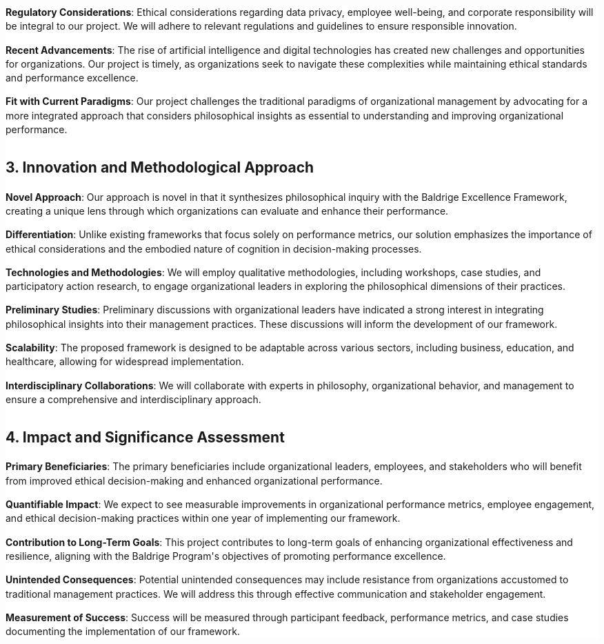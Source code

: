 **Regulatory Considerations**: Ethical considerations regarding data privacy, employee well-being, and corporate responsibility will be integral to our project. We will adhere to relevant regulations and guidelines to ensure responsible innovation.

**Recent Advancements**: The rise of artificial intelligence and digital technologies has created new challenges and opportunities for organizations. Our project is timely, as organizations seek to navigate these complexities while maintaining ethical standards and performance excellence.

**Fit with Current Paradigms**: Our project challenges the traditional paradigms of organizational management by advocating for a more integrated approach that considers philosophical insights as essential to understanding and improving organizational performance.

## 3. Innovation and Methodological Approach

**Novel Approach**: Our approach is novel in that it synthesizes philosophical inquiry with the Baldrige Excellence Framework, creating a unique lens through which organizations can evaluate and enhance their performance.

**Differentiation**: Unlike existing frameworks that focus solely on performance metrics, our solution emphasizes the importance of ethical considerations and the embodied nature of cognition in decision-making processes.

**Technologies and Methodologies**: We will employ qualitative methodologies, including workshops, case studies, and participatory action research, to engage organizational leaders in exploring the philosophical dimensions of their practices.

**Preliminary Studies**: Preliminary discussions with organizational leaders have indicated a strong interest in integrating philosophical insights into their management practices. These discussions will inform the development of our framework.

**Scalability**: The proposed framework is designed to be adaptable across various sectors, including business, education, and healthcare, allowing for widespread implementation.

**Interdisciplinary Collaborations**: We will collaborate with experts in philosophy, organizational behavior, and management to ensure a comprehensive and interdisciplinary approach.

## 4. Impact and Significance Assessment

**Primary Beneficiaries**: The primary beneficiaries include organizational leaders, employees, and stakeholders who will benefit from improved ethical decision-making and enhanced organizational performance.

**Quantifiable Impact**: We expect to see measurable improvements in organizational performance metrics, employee engagement, and ethical decision-making practices within one year of implementing our framework.

**Contribution to Long-Term Goals**: This project contributes to long-term goals of enhancing organizational effectiveness and resilience, aligning with the Baldrige Program's objectives of promoting performance excellence.

**Unintended Consequences**: Potential unintended consequences may include resistance from organizations accustomed to traditional management practices. We will address this through effective communication and stakeholder engagement.

**Measurement of Success**: Success will be measured through participant feedback, performance metrics, and case studies documenting the implementation of our framework.

